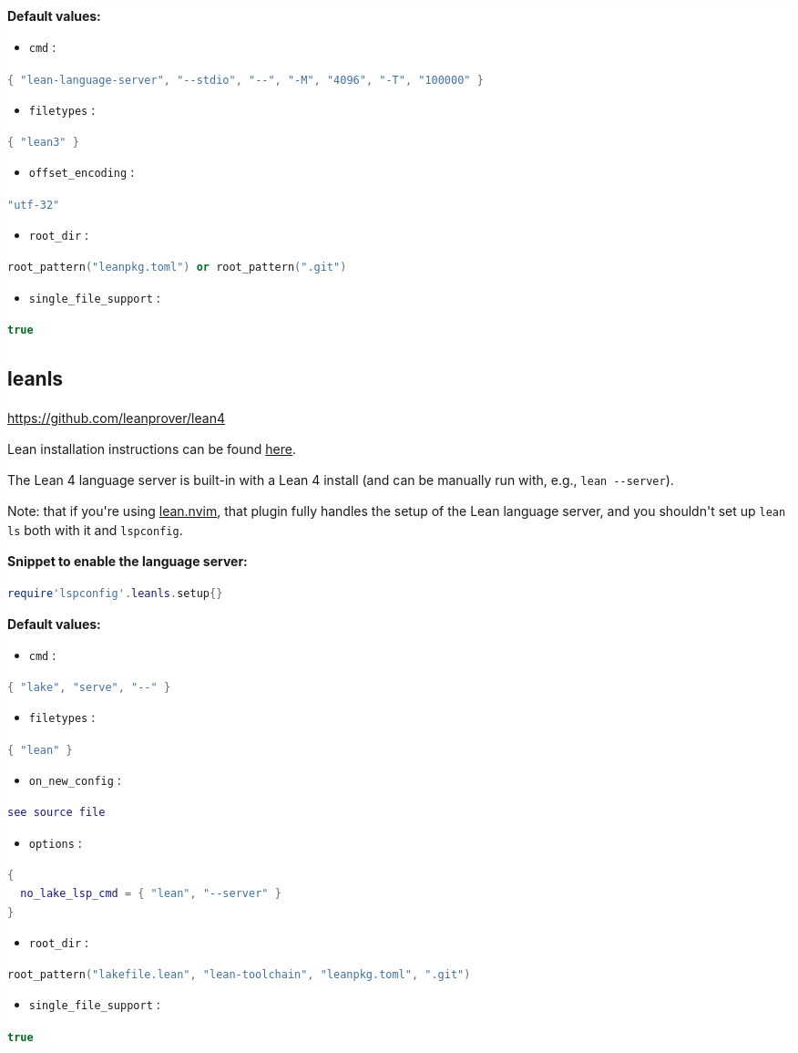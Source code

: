 
**Default values:**
  - `cmd` : 
  ```lua
  { "lean-language-server", "--stdio", "--", "-M", "4096", "-T", "100000" }
  ```
  - `filetypes` : 
  ```lua
  { "lean3" }
  ```
  - `offset_encoding` : 
  ```lua
  "utf-32"
  ```
  - `root_dir` : 
  ```lua
  root_pattern("leanpkg.toml") or root_pattern(".git")
  ```
  - `single_file_support` : 
  ```lua
  true
  ```


## leanls

https://github.com/leanprover/lean4

Lean installation instructions can be found
[here](https://leanprover-community.github.io/get_started.html#regular-install).

The Lean 4 language server is built-in with a Lean 4 install
(and can be manually run with, e.g., `lean --server`).

Note: that if you're using [lean.nvim](https://github.com/Julian/lean.nvim),
that plugin fully handles the setup of the Lean language server,
and you shouldn't set up `leanls` both with it and `lspconfig`.
    


**Snippet to enable the language server:**
```lua
require'lspconfig'.leanls.setup{}
```


**Default values:**
  - `cmd` : 
  ```lua
  { "lake", "serve", "--" }
  ```
  - `filetypes` : 
  ```lua
  { "lean" }
  ```
  - `on_new_config` : 
  ```lua
  see source file
  ```
  - `options` : 
  ```lua
  {
    no_lake_lsp_cmd = { "lean", "--server" }
  }
  ```
  - `root_dir` : 
  ```lua
  root_pattern("lakefile.lean", "lean-toolchain", "leanpkg.toml", ".git")
  ```
  - `single_file_support` : 
  ```lua
  true
  ```